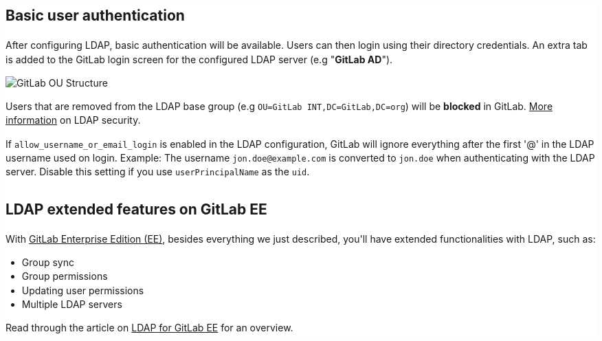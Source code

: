 ## Basic user authentication

After configuring LDAP, basic authentication will be available. Users can then login using their directory credentials. An extra tab is added to the GitLab login screen for the configured LDAP server (e.g "**GitLab AD**").

![GitLab OU Structure](img/user_auth.gif)

Users that are removed from the LDAP base group (e.g `OU=GitLab INT,DC=GitLab,DC=org`) will be **blocked** in GitLab. [More information](../ldap.md#security) on LDAP security.

If `allow_username_or_email_login` is enabled in the LDAP configuration, GitLab will ignore everything after the first '@' in the LDAP username used on login. Example: The username `` jon.doe@example.com `` is converted to `jon.doe` when authenticating with the LDAP server. Disable this setting if you use `userPrincipalName` as the `uid`.

## LDAP extended features on GitLab EE

With [GitLab Enterprise Edition (EE)](https://about.gitlab.com/gitlab-ee/), besides everything we just described, you'll
have extended functionalities with LDAP, such as:

- Group sync
- Group permissions
- Updating user permissions
- Multiple LDAP servers

Read through the article on [LDAP for GitLab EE](https://docs.gitlab.com/ee/administration/auth/how_to_configure_ldap_gitlab_ee/) for an overview.
